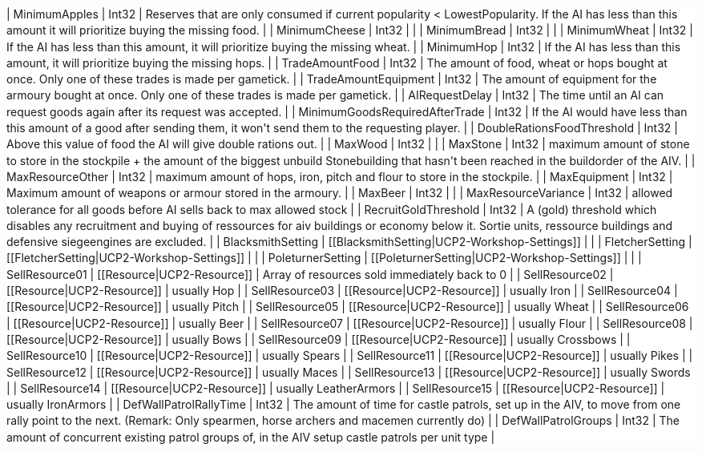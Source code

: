 | MinimumApples | Int32 | Reserves that are only consumed if current popularity < LowestPopularity. If the AI has less than this amount it will prioritize buying the missing food. |
| MinimumCheese | Int32 |  |
| MinimumBread | Int32 |  |
| MinimumWheat | Int32 | If the AI has less than this amount, it will prioritize buying the missing wheat. |
| MinimumHop | Int32 | If the AI has less than this amount, it will prioritize buying the missing hops. |
| TradeAmountFood | Int32 | The amount of food, wheat or hops bought at once. Only one of these trades is made per gametick. |
| TradeAmountEquipment | Int32 | The amount of equipment for the armoury bought at once. Only one of these trades is made per gametick. |
| AIRequestDelay | Int32 | The time until an AI can request goods again after its request was accepted. |
| MinimumGoodsRequiredAfterTrade | Int32 | If the AI would have less than this amount of a good after sending them, it won't send them to the requesting player. |
| DoubleRationsFoodThreshold | Int32 | Above this value of food the AI will give double rations out. |
| MaxWood | Int32 |  |
| MaxStone | Int32 | maximum amount of stone to store in the stockpile + the amount of the biggest unbuild Stonebuilding that hasn't been reached in the buildorder of the AIV. |
| MaxResourceOther | Int32 | maximum amount of hops, iron, pitch and flour to store in the stockpile. |
| MaxEquipment | Int32 | Maximum amount of weapons or armour stored in the armoury. |
| MaxBeer | Int32 |  |
| MaxResourceVariance | Int32 | allowed tolerance for all goods before AI sells back to max allowed stock |
| RecruitGoldThreshold | Int32 | A (gold) threshold which disables any recruitment and buying of ressources for aiv buildings or economy below it. Sortie units, ressource buildings and defensive siegeengines are excluded. |
| BlacksmithSetting | [[BlacksmithSetting|UCP2-Workshop-Settings]] |  |
| FletcherSetting | [[FletcherSetting|UCP2-Workshop-Settings]] |  |
| PoleturnerSetting | [[PoleturnerSetting|UCP2-Workshop-Settings]] |  |
| SellResource01 | [[Resource|UCP2-Resource]] | Array of resources sold immediately back to 0 |
| SellResource02 | [[Resource|UCP2-Resource]] | usually Hop |
| SellResource03 | [[Resource|UCP2-Resource]] | usually Iron |
| SellResource04 | [[Resource|UCP2-Resource]] | usually Pitch |
| SellResource05 | [[Resource|UCP2-Resource]] | usually Wheat |
| SellResource06 | [[Resource|UCP2-Resource]] | usually Beer |
| SellResource07 | [[Resource|UCP2-Resource]] | usually Flour |
| SellResource08 | [[Resource|UCP2-Resource]] | usually Bows |
| SellResource09 | [[Resource|UCP2-Resource]] | usually Crossbows |
| SellResource10 | [[Resource|UCP2-Resource]] | usually Spears |
| SellResource11 | [[Resource|UCP2-Resource]] | usually Pikes |
| SellResource12 | [[Resource|UCP2-Resource]] | usually Maces |
| SellResource13 | [[Resource|UCP2-Resource]] | usually Swords |
| SellResource14 | [[Resource|UCP2-Resource]] | usually LeatherArmors |
| SellResource15 | [[Resource|UCP2-Resource]] | usually IronArmors |
| DefWallPatrolRallyTime | Int32 | The amount of time for castle patrols, set up in the AIV, to move from one rally point to the next. (Remark: Only spearmen, horse archers and macemen currently do) |
| DefWallPatrolGroups | Int32 | The amount of concurrent existing patrol groups of, in the AIV setup castle patrols per unit type |